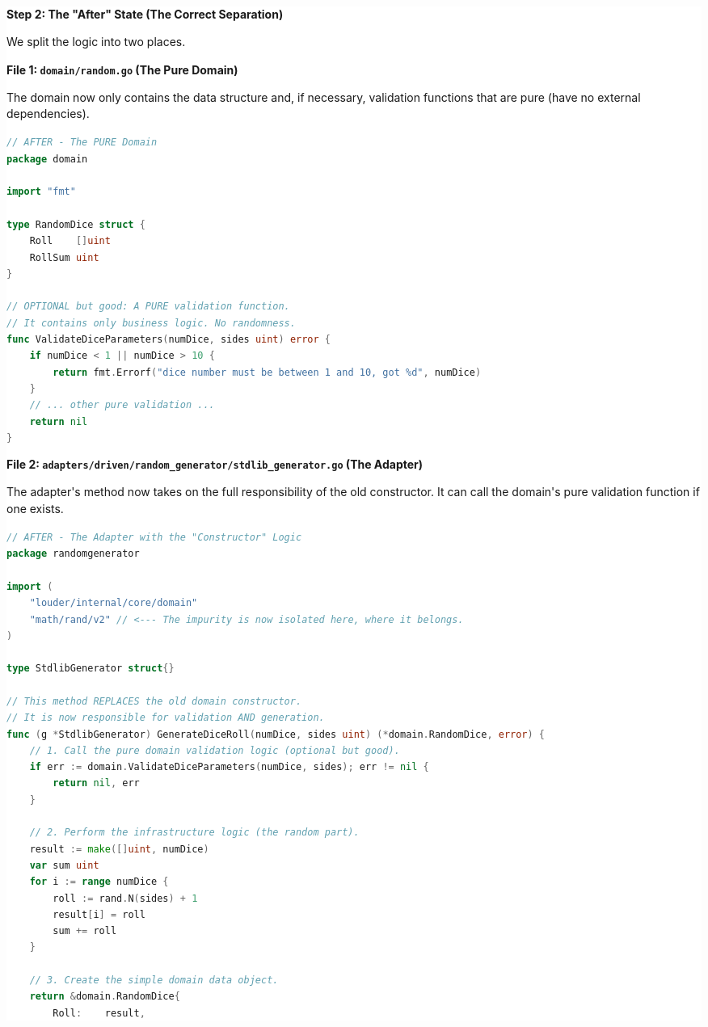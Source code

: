 **Step 2: The "After" State (The Correct Separation)**

We split the logic into two places.

**File 1: `domain/random.go` (The Pure Domain)**

The domain now only contains the data structure and, if necessary, validation functions that are pure (have no external dependencies).

```go
// AFTER - The PURE Domain
package domain

import "fmt"

type RandomDice struct {
	Roll    []uint
	RollSum uint
}

// OPTIONAL but good: A PURE validation function.
// It contains only business logic. No randomness.
func ValidateDiceParameters(numDice, sides uint) error {
    if numDice < 1 || numDice > 10 {
        return fmt.Errorf("dice number must be between 1 and 10, got %d", numDice)
    }
    // ... other pure validation ...
    return nil
}
```

**File 2: `adapters/driven/random_generator/stdlib_generator.go` (The Adapter)**

The adapter's method now takes on the full responsibility of the old constructor. It can call the domain's pure validation function if one exists.

```go
// AFTER - The Adapter with the "Constructor" Logic
package randomgenerator

import (
	"louder/internal/core/domain"
	"math/rand/v2" // <--- The impurity is now isolated here, where it belongs.
)

type StdlibGenerator struct{}

// This method REPLACES the old domain constructor.
// It is now responsible for validation AND generation.
func (g *StdlibGenerator) GenerateDiceRoll(numDice, sides uint) (*domain.RandomDice, error) {
    // 1. Call the pure domain validation logic (optional but good).
	if err := domain.ValidateDiceParameters(numDice, sides); err != nil {
		return nil, err
	}

    // 2. Perform the infrastructure logic (the random part).
	result := make([]uint, numDice)
	var sum uint
	for i := range numDice {
		roll := rand.N(sides) + 1
		result[i] = roll
		sum += roll
	}

    // 3. Create the simple domain data object.
	return &domain.RandomDice{
		Roll:    result,
```